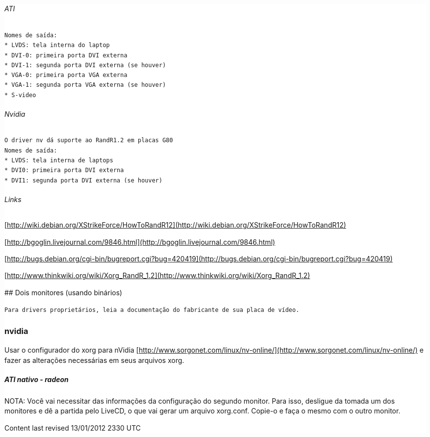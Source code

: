###### ATI

~~~  
Nomes de saída:  
* LVDS: tela interna do laptop  
* DVI-0: primeira porta DVI externa  
* DVI-1: segunda porta DVI externa (se houver)  
* VGA-0: primeira porta VGA externa  
* VGA-1: segunda porta VGA externa (se houver)  
* S-video  
~~~

###### Nvidia

~~~  
O driver nv dá suporte ao RandR1.2 em placas G80  
Nomes de saída:  
* LVDS: tela interna de laptops  
* DVI0: primeira porta DVI externa  
* DVI1: segunda porta DVI externa (se houver)  
~~~

###### Links

 [http://wiki.debian.org/XStrikeForce/HowToRandR12](http://wiki.debian.org/XStrikeForce/HowToRandR12) 

 [http://bgoglin.livejournal.com/9846.html](http://bgoglin.livejournal.com/9846.html) 

 [http://bugs.debian.org/cgi-bin/bugreport.cgi?bug=420419](http://bugs.debian.org/cgi-bin/bugreport.cgi?bug=420419) 

 [http://www.thinkwiki.org/wiki/Xorg_RandR_1.2](http://www.thinkwiki.org/wiki/Xorg_RandR_1.2) 

<div class="divider" id="mon-binary"></div>
## Dois monitores (usando binários)

 `Para drivers proprietários, leia a documentação do fabricante de sua placa de vídeo.` 

### nvidia

Usar o configurador do xorg para nVidia  [http://www.sorgonet.com/linux/nv-online/](http://www.sorgonet.com/linux/nv-online/)  e fazer as alterações necessárias em seus arquivos xorg.

##### ATI nativo - radeon


NOTA: Você vai necessitar das informações da configuração do segundo monitor. Para isso, desligue da tomada um dos monitores e dê a partida pelo LiveCD, o que vai gerar um arquivo xorg.conf. Copie-o e faça o mesmo com o outro monitor.

<div id="rev">Content last revised 13/01/2012 2330 UTC</div>
